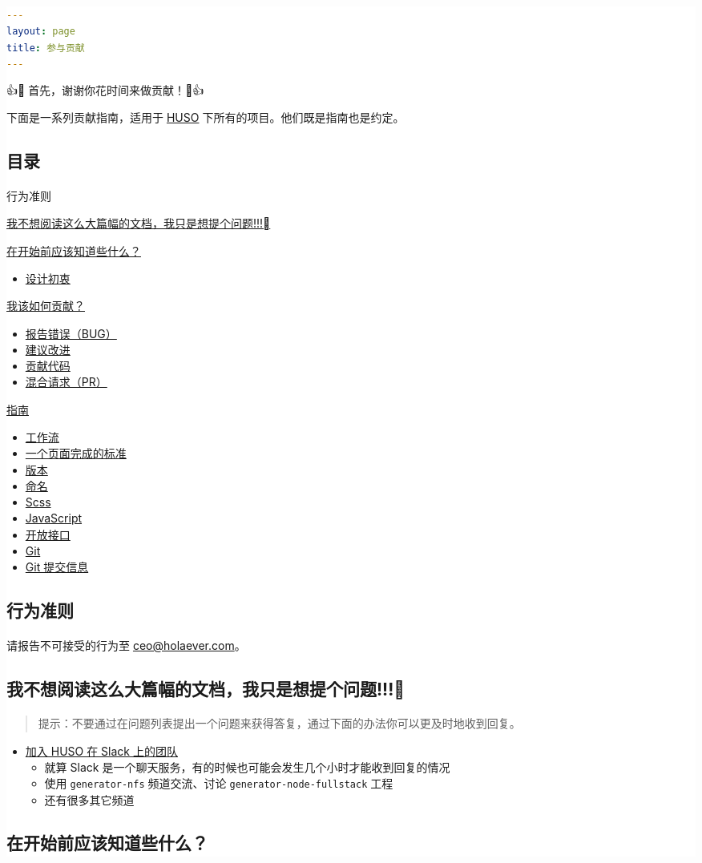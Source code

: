 ```yaml
---
layout: page
title: 参与贡献
---
```


:+1::tada: 首先，谢谢你花时间来做贡献！:tada::+1:

下面是一系列贡献指南，适用于 [HUSO](https://github.com/huso-io) 下所有的项目。他们既是指南也是约定。



## 目录

行为准则

[我不想阅读这么大篇幅的文档，我只是想提个问题!!!](#我不想阅读这么大篇幅的文档我只是想提个问题)

[在开始前应该知道些什么？](#在开始前应该知道些什么)
  - [设计初衷](#设计初衷)

[我该如何贡献？](#我该如何贡献？)
  - [报告错误（BUG）](#报告错误bug)
  - [建议改进](#建议改进)
  - [贡献代码](#贡献代码)
  - [混合请求（PR）](#混合请求pr)

[指南](#指南)
  - [工作流](#工作流)
  - [一个页面完成的标准](#一个页面完成的标准)
  - [版本](#版本)
  - [命名](#命名)
  - [Scss](#scss)
  - [JavaScript](#javascript)
  - [开放接口](#开放接口)
  - [Git](#git)
  - [Git 提交信息](#git-提交信息)



## 行为准则
请报告不可接受的行为至 [ceo@holaever.com](mailto:ceo@holaever.com)。



## 我不想阅读这么大篇幅的文档，我只是想提个问题!!!
> 提示：不要通过在问题列表提出一个问题来获得答复，通过下面的办法你可以更及时地收到回复。

- [加入 HUSO 在 Slack 上的团队](https://slackin-yuzahxujci.now.sh/)
  - 就算 Slack 是一个聊天服务，有的时候也可能会发生几个小时才能收到回复的情况
  - 使用 `generator-nfs` 频道交流、讨论 `generator-node-fullstack` 工程
  - 还有很多其它频道



## 在开始前应该知道些什么？
